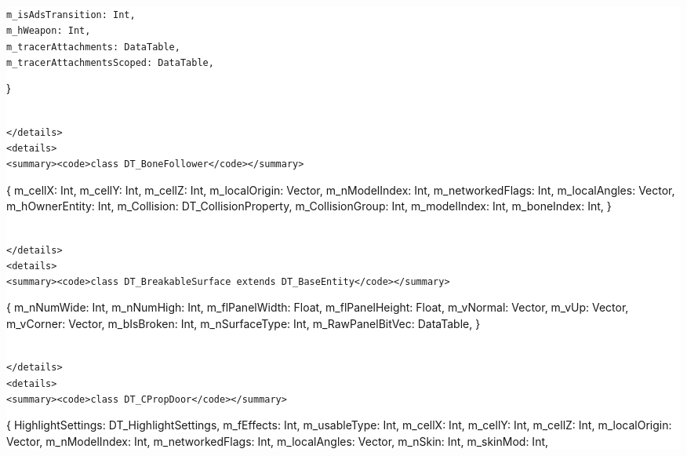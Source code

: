 	m_isAdsTransition: Int,
	m_hWeapon: Int,
	m_tracerAttachments: DataTable,
	m_tracerAttachmentsScoped: DataTable,
}
```

</details>
<details>
<summary><code>class DT_BoneFollower</code></summary>

```
{
	m_cellX: Int,
	m_cellY: Int,
	m_cellZ: Int,
	m_localOrigin: Vector,
	m_nModelIndex: Int,
	m_networkedFlags: Int,
	m_localAngles: Vector,
	m_hOwnerEntity: Int,
	m_Collision: DT_CollisionProperty,
	m_CollisionGroup: Int,
	m_modelIndex: Int,
	m_boneIndex: Int,
}
```

</details>
<details>
<summary><code>class DT_BreakableSurface extends DT_BaseEntity</code></summary>

```
{
	m_nNumWide: Int,
	m_nNumHigh: Int,
	m_flPanelWidth: Float,
	m_flPanelHeight: Float,
	m_vNormal: Vector,
	m_vUp: Vector,
	m_vCorner: Vector,
	m_bIsBroken: Int,
	m_nSurfaceType: Int,
	m_RawPanelBitVec: DataTable,
}
```

</details>
<details>
<summary><code>class DT_CPropDoor</code></summary>

```
{
	HighlightSettings: DT_HighlightSettings,
	m_fEffects: Int,
	m_usableType: Int,
	m_cellX: Int,
	m_cellY: Int,
	m_cellZ: Int,
	m_localOrigin: Vector,
	m_nModelIndex: Int,
	m_networkedFlags: Int,
	m_localAngles: Vector,
	m_nSkin: Int,
	m_skinMod: Int,
